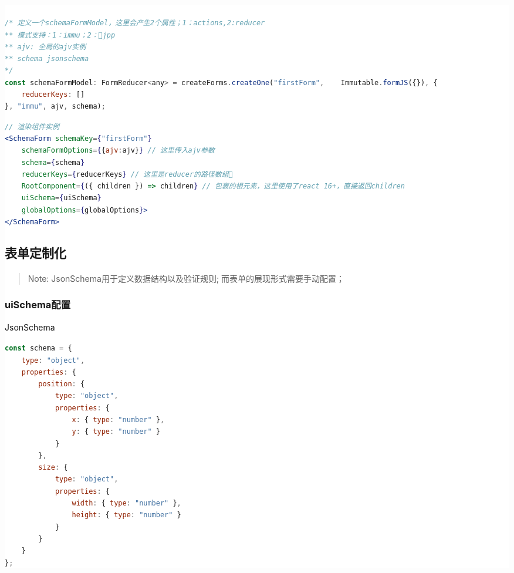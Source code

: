 ``` jsx

/* 定义一个schemaFormModel，这里会产生2个属性；1：actions,2:reducer
** 模式支持：1：immu；2：jpp
** ajv: 全局的ajv实例
** schema jsonschema
*/
const schemaFormModel: FormReducer<any> = createForms.createOne("firstForm",    Immutable.formJS({}), {
    reducerKeys: []
}, "immu", ajv, schema);

```

``` jsx
// 渲染组件实例
<SchemaForm schemaKey={"firstForm"}
    schemaFormOptions={{ajv:ajv}} // 这里传入ajv参数
    schema={schema}
    reducerKeys={reducerKeys} // 这里是reducer的路径数组
    RootComponent={({ children }) => children} // 包裹的根元素，这里使用了react 16+，直接返回children
    uiSchema={uiSchema}
    globalOptions={globalOptions}>
</SchemaForm>
```

## <span id="custoization">表单定制化</span>

> Note: JsonSchema用于定义数据结构以及验证规则;
> 而表单的展现形式需要手动配置；

### <span id="custoization-ui-schema">uiSchema配置</span>



JsonSchema
``` jsx
const schema = {
    type: "object",
    properties: {
        position: {
            type: "object",
            properties: {
                x: { type: "number" },
                y: { type: "number" }
            }
        },
        size: {
            type: "object",
            properties: {
                width: { type: "number" },
                height: { type: "number" }
            }
        }
    }
};
```

